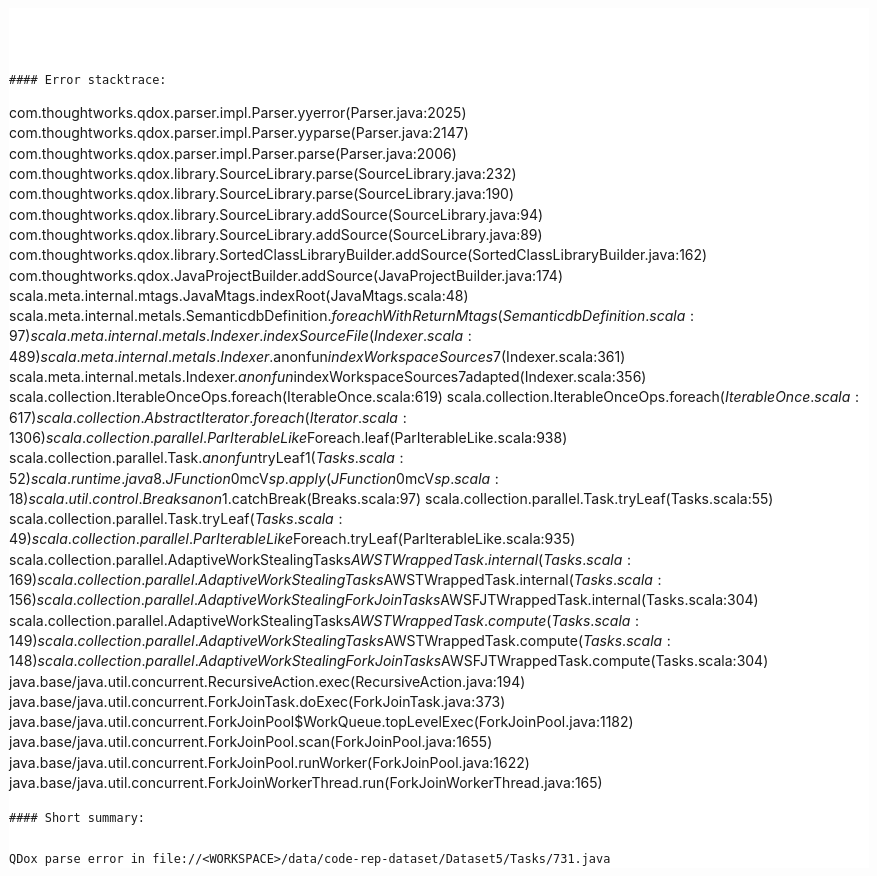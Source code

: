 ```



#### Error stacktrace:

```
com.thoughtworks.qdox.parser.impl.Parser.yyerror(Parser.java:2025)
	com.thoughtworks.qdox.parser.impl.Parser.yyparse(Parser.java:2147)
	com.thoughtworks.qdox.parser.impl.Parser.parse(Parser.java:2006)
	com.thoughtworks.qdox.library.SourceLibrary.parse(SourceLibrary.java:232)
	com.thoughtworks.qdox.library.SourceLibrary.parse(SourceLibrary.java:190)
	com.thoughtworks.qdox.library.SourceLibrary.addSource(SourceLibrary.java:94)
	com.thoughtworks.qdox.library.SourceLibrary.addSource(SourceLibrary.java:89)
	com.thoughtworks.qdox.library.SortedClassLibraryBuilder.addSource(SortedClassLibraryBuilder.java:162)
	com.thoughtworks.qdox.JavaProjectBuilder.addSource(JavaProjectBuilder.java:174)
	scala.meta.internal.mtags.JavaMtags.indexRoot(JavaMtags.scala:48)
	scala.meta.internal.metals.SemanticdbDefinition$.foreachWithReturnMtags(SemanticdbDefinition.scala:97)
	scala.meta.internal.metals.Indexer.indexSourceFile(Indexer.scala:489)
	scala.meta.internal.metals.Indexer.$anonfun$indexWorkspaceSources$7(Indexer.scala:361)
	scala.meta.internal.metals.Indexer.$anonfun$indexWorkspaceSources$7$adapted(Indexer.scala:356)
	scala.collection.IterableOnceOps.foreach(IterableOnce.scala:619)
	scala.collection.IterableOnceOps.foreach$(IterableOnce.scala:617)
	scala.collection.AbstractIterator.foreach(Iterator.scala:1306)
	scala.collection.parallel.ParIterableLike$Foreach.leaf(ParIterableLike.scala:938)
	scala.collection.parallel.Task.$anonfun$tryLeaf$1(Tasks.scala:52)
	scala.runtime.java8.JFunction0$mcV$sp.apply(JFunction0$mcV$sp.scala:18)
	scala.util.control.Breaks$$anon$1.catchBreak(Breaks.scala:97)
	scala.collection.parallel.Task.tryLeaf(Tasks.scala:55)
	scala.collection.parallel.Task.tryLeaf$(Tasks.scala:49)
	scala.collection.parallel.ParIterableLike$Foreach.tryLeaf(ParIterableLike.scala:935)
	scala.collection.parallel.AdaptiveWorkStealingTasks$AWSTWrappedTask.internal(Tasks.scala:169)
	scala.collection.parallel.AdaptiveWorkStealingTasks$AWSTWrappedTask.internal$(Tasks.scala:156)
	scala.collection.parallel.AdaptiveWorkStealingForkJoinTasks$AWSFJTWrappedTask.internal(Tasks.scala:304)
	scala.collection.parallel.AdaptiveWorkStealingTasks$AWSTWrappedTask.compute(Tasks.scala:149)
	scala.collection.parallel.AdaptiveWorkStealingTasks$AWSTWrappedTask.compute$(Tasks.scala:148)
	scala.collection.parallel.AdaptiveWorkStealingForkJoinTasks$AWSFJTWrappedTask.compute(Tasks.scala:304)
	java.base/java.util.concurrent.RecursiveAction.exec(RecursiveAction.java:194)
	java.base/java.util.concurrent.ForkJoinTask.doExec(ForkJoinTask.java:373)
	java.base/java.util.concurrent.ForkJoinPool$WorkQueue.topLevelExec(ForkJoinPool.java:1182)
	java.base/java.util.concurrent.ForkJoinPool.scan(ForkJoinPool.java:1655)
	java.base/java.util.concurrent.ForkJoinPool.runWorker(ForkJoinPool.java:1622)
	java.base/java.util.concurrent.ForkJoinWorkerThread.run(ForkJoinWorkerThread.java:165)
```
#### Short summary: 

QDox parse error in file://<WORKSPACE>/data/code-rep-dataset/Dataset5/Tasks/731.java